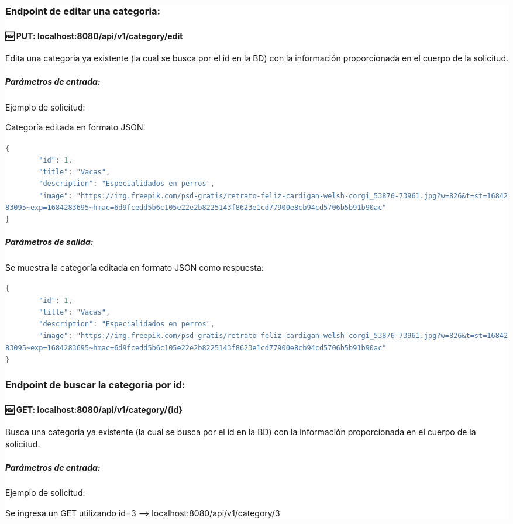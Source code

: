 ```java
```

# 

### Endpoint de editar una categoria:

#### :new: PUT: localhost:8080/api/v1/category/edit

Edita una categoria ya existente (la cual se busca por el id en la BD) con la información proporcionada en el cuerpo de la solicitud.

##### Parámetros de entrada:

Ejemplo de solicitud:

Categoría editada en formato JSON:

```java
{
        "id": 1,
        "title": "Vacas",
        "description": "Especialidados en perros",
        "image": "https://img.freepik.com/psd-gratis/retrato-feliz-cardigan-welsh-corgi_53876-73961.jpg?w=826&t=st=1684283095~exp=1684283695~hmac=6d9fcedd5b6c105e22e2b8225143f8623e1cd77900e8cb94cd5706b5b91b90ac"
}
```

##### Parámetros de salida:

Se muestra la categoría editada en formato JSON como respuesta:

```java
{
        "id": 1,
        "title": "Vacas",
        "description": "Especialidados en perros",
        "image": "https://img.freepik.com/psd-gratis/retrato-feliz-cardigan-welsh-corgi_53876-73961.jpg?w=826&t=st=1684283095~exp=1684283695~hmac=6d9fcedd5b6c105e22e2b8225143f8623e1cd77900e8cb94cd5706b5b91b90ac"
}
```

### Endpoint de buscar la categoria por id:

#### :new: GET: localhost:8080/api/v1/category/{id}

Busca una categoria ya existente (la cual se busca por el id en la BD) con la información proporcionada en el cuerpo de la solicitud.

##### Parámetros de entrada:

Ejemplo de solicitud:

Se ingresa un GET utilizando id=3  --> localhost:8080/api/v1/category/3
